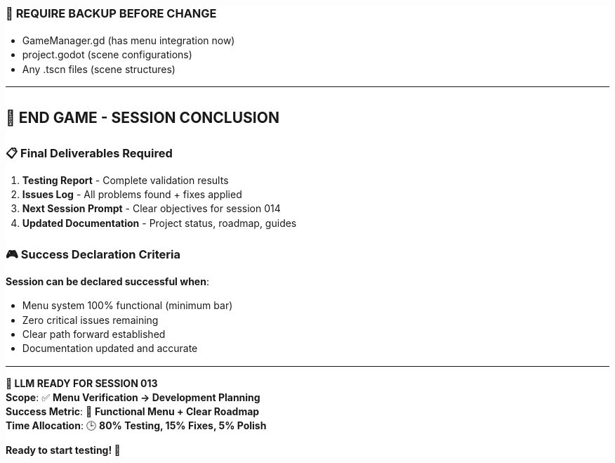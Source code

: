 ### 🚨 **REQUIRE BACKUP BEFORE CHANGE**
- GameManager.gd (has menu integration now)
- project.godot (scene configurations)
- Any .tscn files (scene structures)

---

## 🎯 **END GAME - SESSION CONCLUSION**

### 📋 **Final Deliverables Required**
1. **Testing Report** - Complete validation results
2. **Issues Log** - All problems found + fixes applied
3. **Next Session Prompt** - Clear objectives for session 014
4. **Updated Documentation** - Project status, roadmap, guides

### 🎮 **Success Declaration Criteria**
**Session can be declared successful when**:
- Menu system 100% functional (minimum bar)
- Zero critical issues remaining
- Clear path forward established
- Documentation updated and accurate

---

**🤖 LLM READY FOR SESSION 013**  
**Scope**: ✅ **Menu Verification → Development Planning**  
**Success Metric**: 🎯 **Functional Menu + Clear Roadmap**  
**Time Allocation**: 🕒 **80% Testing, 15% Fixes, 5% Polish**

**Ready to start testing! 🚀** 